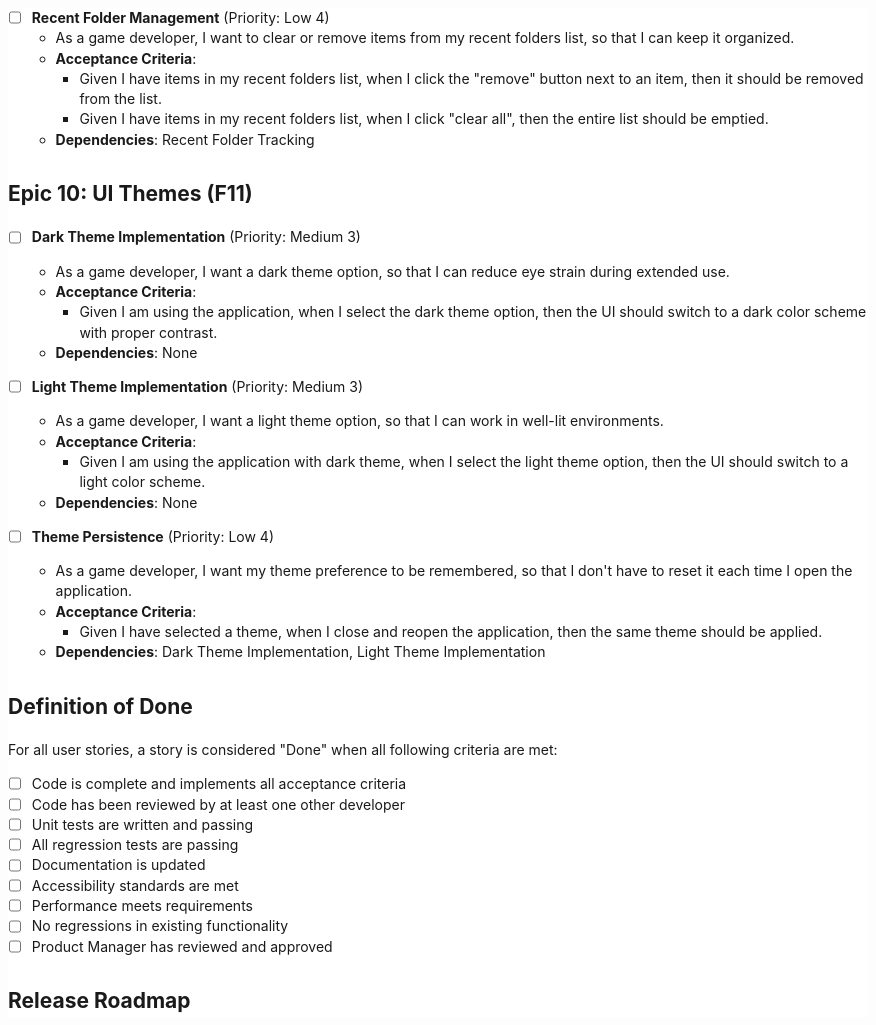 - [ ] **Recent Folder Management** (Priority: Low 4)
  - As a game developer, I want to clear or remove items from my recent folders list, so that I can keep it organized.
  - **Acceptance Criteria**:
    - Given I have items in my recent folders list, when I click the "remove" button next to an item, then it should be removed from the list.
    - Given I have items in my recent folders list, when I click "clear all", then the entire list should be emptied.
  - **Dependencies**: Recent Folder Tracking

## Epic 10: UI Themes (F11)

- [ ] **Dark Theme Implementation** (Priority: Medium 3)

  - As a game developer, I want a dark theme option, so that I can reduce eye strain during extended use.
  - **Acceptance Criteria**:
    - Given I am using the application, when I select the dark theme option, then the UI should switch to a dark color scheme with proper contrast.
  - **Dependencies**: None

- [ ] **Light Theme Implementation** (Priority: Medium 3)

  - As a game developer, I want a light theme option, so that I can work in well-lit environments.
  - **Acceptance Criteria**:
    - Given I am using the application with dark theme, when I select the light theme option, then the UI should switch to a light color scheme.
  - **Dependencies**: None

- [ ] **Theme Persistence** (Priority: Low 4)
  - As a game developer, I want my theme preference to be remembered, so that I don't have to reset it each time I open the application.
  - **Acceptance Criteria**:
    - Given I have selected a theme, when I close and reopen the application, then the same theme should be applied.
  - **Dependencies**: Dark Theme Implementation, Light Theme Implementation

## Definition of Done

For all user stories, a story is considered "Done" when all following criteria are met:

- [ ] Code is complete and implements all acceptance criteria
- [ ] Code has been reviewed by at least one other developer
- [ ] Unit tests are written and passing
- [ ] All regression tests are passing
- [ ] Documentation is updated
- [ ] Accessibility standards are met
- [ ] Performance meets requirements
- [ ] No regressions in existing functionality
- [ ] Product Manager has reviewed and approved

## Release Roadmap
